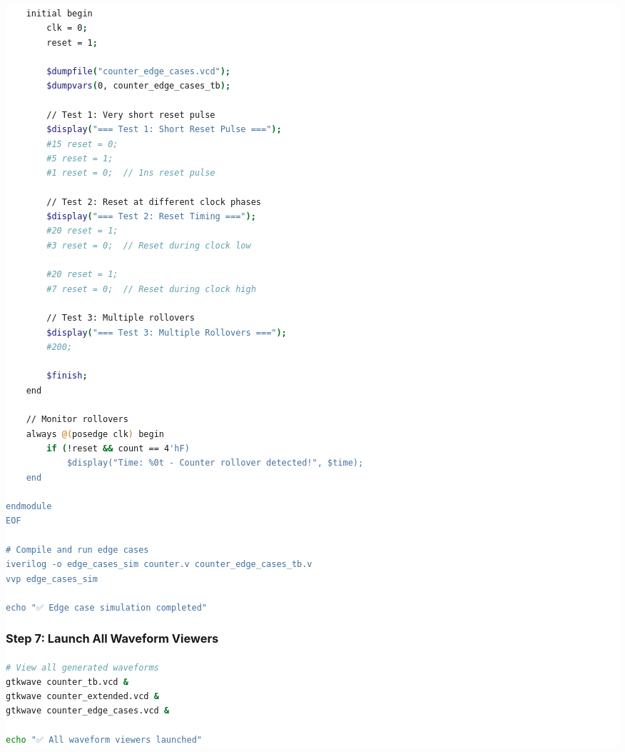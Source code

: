```bash
    initial begin
        clk = 0;
        reset = 1;
        
        $dumpfile("counter_edge_cases.vcd");
        $dumpvars(0, counter_edge_cases_tb);
        
        // Test 1: Very short reset pulse
        $display("=== Test 1: Short Reset Pulse ===");
        #15 reset = 0;
        #5 reset = 1;
        #1 reset = 0;  // 1ns reset pulse
        
        // Test 2: Reset at different clock phases
        $display("=== Test 2: Reset Timing ===");
        #20 reset = 1;
        #3 reset = 0;  // Reset during clock low
        
        #20 reset = 1;
        #7 reset = 0;  // Reset during clock high
        
        // Test 3: Multiple rollovers
        $display("=== Test 3: Multiple Rollovers ===");
        #200;
        
        $finish;
    end
    
    // Monitor rollovers
    always @(posedge clk) begin
        if (!reset && count == 4'hF)
            $display("Time: %0t - Counter rollover detected!", $time);
    end
    
endmodule
EOF

# Compile and run edge cases
iverilog -o edge_cases_sim counter.v counter_edge_cases_tb.v
vvp edge_cases_sim

echo "✅ Edge case simulation completed"
```

### Step 7: Launch All Waveform Viewers

```bash
# View all generated waveforms
gtkwave counter_tb.vcd &
gtkwave counter_extended.vcd &
gtkwave counter_edge_cases.vcd &

echo "✅ All waveform viewers launched"
```
